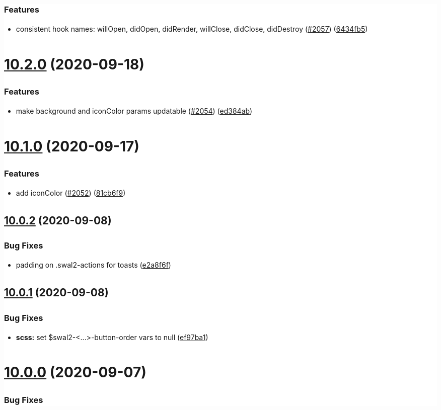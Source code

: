 ### Features

* consistent hook names: willOpen, didOpen, didRender, willClose, didClose, didDestroy ([#2057](https://github.com/sweetalert2/sweetalert2/issues/2057)) ([6434fb5](https://github.com/sweetalert2/sweetalert2/commit/6434fb56033b53b765c2ac9f3a768e326568b993))

# [10.2.0](https://github.com/sweetalert2/sweetalert2/compare/v10.1.0...v10.2.0) (2020-09-18)


### Features

* make background and iconColor params updatable ([#2054](https://github.com/sweetalert2/sweetalert2/issues/2054)) ([ed384ab](https://github.com/sweetalert2/sweetalert2/commit/ed384ab1ce9d70882b67b9475cf867397477e41e))

# [10.1.0](https://github.com/sweetalert2/sweetalert2/compare/v10.0.2...v10.1.0) (2020-09-17)


### Features

* add iconColor ([#2052](https://github.com/sweetalert2/sweetalert2/issues/2052)) ([81cb6f9](https://github.com/sweetalert2/sweetalert2/commit/81cb6f9f6d15af653346c7c72d9932ee5074b491))

## [10.0.2](https://github.com/sweetalert2/sweetalert2/compare/v10.0.1...v10.0.2) (2020-09-08)


### Bug Fixes

* padding on .swal2-actions for toasts ([e2a8f6f](https://github.com/sweetalert2/sweetalert2/commit/e2a8f6f9b895122ad0e1c848f64eefe0e45ef61b))

## [10.0.1](https://github.com/sweetalert2/sweetalert2/compare/v10.0.0...v10.0.1) (2020-09-08)


### Bug Fixes

* **scss:** set $swal2-<...>-button-order vars to null ([ef97ba1](https://github.com/sweetalert2/sweetalert2/commit/ef97ba11eac2119dcb0faa995e84151bf2d92100))

# [10.0.0](https://github.com/sweetalert2/sweetalert2/compare/v9.17.2...v10.0.0) (2020-09-07)


### Bug Fixes
